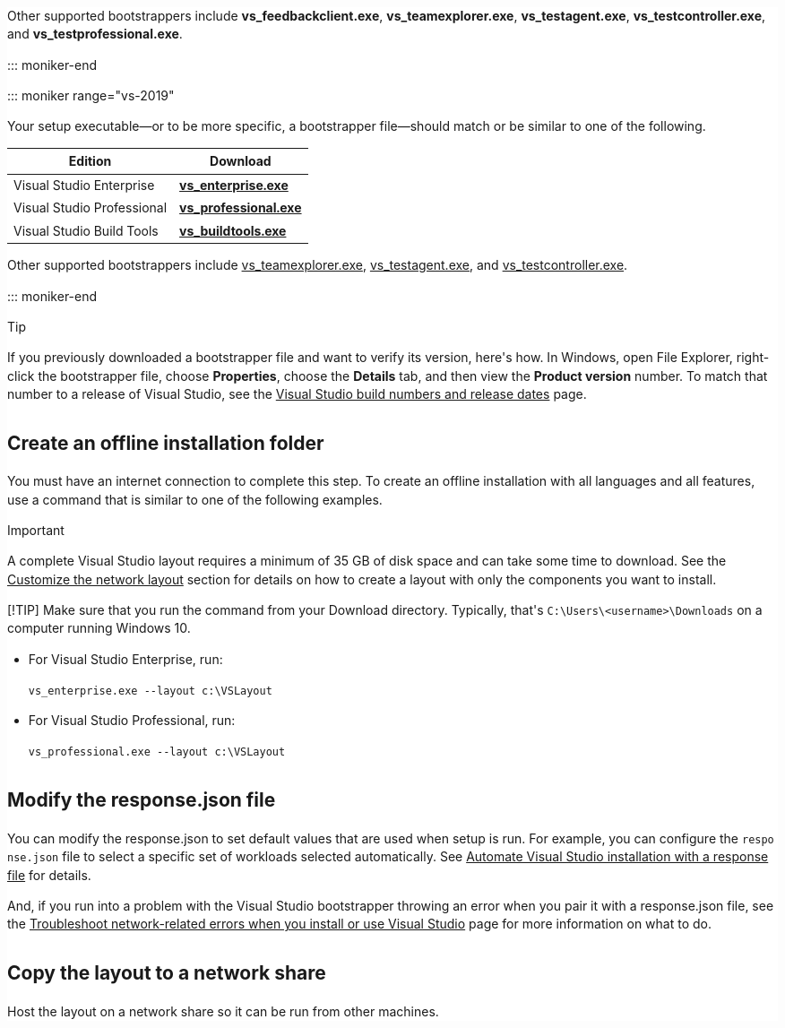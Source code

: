 Other supported bootstrappers include **vs_feedbackclient.exe**, **vs_teamexplorer.exe**, **vs_testagent.exe**, **vs_testcontroller.exe**, and **vs_testprofessional.exe**.

::: moniker-end

::: moniker range="vs-2019"

Your setup executable&mdash;or to be more specific, a bootstrapper file&mdash;should match or be similar to one of the following.

|Edition | Download|
|-------------|-----------------------|
|Visual Studio Enterprise | [**vs_enterprise.exe**](https://visualstudio.microsoft.com/thank-you-downloading-visual-studio/?sku=enterprise&rel=16&utm_medium=microsoft&utm_source=docs.microsoft.com&utm_campaign=network+install&utm_content=download+vs2019) |
|Visual Studio Professional | [**vs_professional.exe**](https://visualstudio.microsoft.com/thank-you-downloading-visual-studio/?sku=professional&rel=16&utm_medium=microsoft&utm_source=docs.microsoft.com&utm_campaign=network+install&utm_content=download+vs2019) |
| Visual Studio Build Tools   | [**vs_buildtools.exe**](https://visualstudio.microsoft.com/thank-you-downloading-visual-studio/?sku=buildtools&rel=16&utm_medium=microsoft&utm_source=docs.microsoft.com&utm_campaign=offline+install&utm_content=download+vs2019) |

Other supported bootstrappers include [vs_teamexplorer.exe](https://aka.ms/vs/16/release/vs_teamexplorer.exe), [vs_testagent.exe](https://aka.ms/vs/16/release/vs_testagent.exe), and [vs_testcontroller.exe](https://aka.ms/vs/16/release/vs_testcontroller.exe).

::: moniker-end

>[!TIP]
>If you previously downloaded a bootstrapper file and want to verify its version, here's how. In Windows, open File Explorer, right-click the bootstrapper file, choose **Properties**, choose the **Details** tab, and then view the **Product version** number. To match that number to a release of Visual Studio, see the [Visual Studio build numbers and release dates](visual-studio-build-numbers-and-release-dates.md) page.

## Create an offline installation folder

You must have an internet connection to complete this step. To create an offline installation with all languages and all features, use a command that is similar to one of the following examples.

   > [!IMPORTANT]
   > A complete Visual Studio layout requires a minimum of 35 GB of disk space and can take some time to download. See the [Customize the network layout](#customize-the-network-layout) section for details on how to create a layout with only the components you want to install.
   >
   > [!TIP]
   > Make sure that you run the command from your Download directory. Typically, that's `C:\Users\<username>\Downloads` on a computer running Windows 10.

- For Visual Studio Enterprise, run:

  ```vs_enterprise.exe --layout c:\VSLayout```

- For Visual Studio Professional, run:

  ```vs_professional.exe --layout c:\VSLayout```

## Modify the response.json file

You can modify the response.json to set default values that are used when setup is run.  For example, you can configure the `response.json` file to select a specific set of workloads selected automatically. See [Automate Visual Studio installation with a response file](automated-installation-with-response-file.md) for details.

And, if you run into a problem with the Visual Studio bootstrapper throwing an error when you pair it with a response.json file, see the [Troubleshoot network-related errors when you install or use Visual Studio](troubleshooting-network-related-errors-in-visual-studio#error-failed-to-parse-id-from-parent-process) page for more information on what to do.

## Copy the layout to a network share

Host the layout on a network share so it can be run from other machines.
  ```